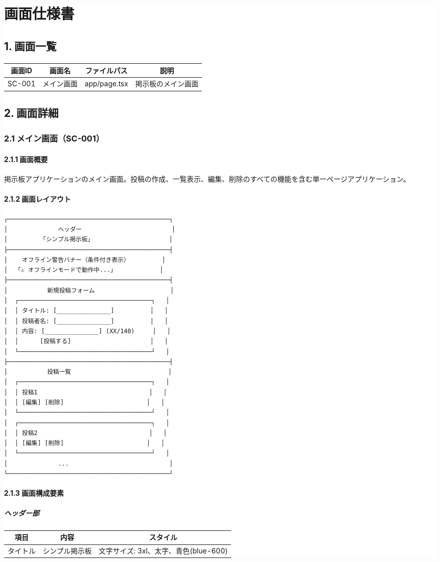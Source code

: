 # 画面仕様書

## 1. 画面一覧

| 画面ID | 画面名 | ファイルパス | 説明 |
|--------|--------|--------------|------|
| SC-001 | メイン画面 | app/page.tsx | 掲示板のメイン画面 |

## 2. 画面詳細

### 2.1 メイン画面（SC-001）

#### 2.1.1 画面概要
掲示板アプリケーションのメイン画面。投稿の作成、一覧表示、編集、削除のすべての機能を含む単一ページアプリケーション。

#### 2.1.2 画面レイアウト

```
┌─────────────────────────────────────────────┐
│              ヘッダー                         │
│         「シンプル掲示板」                     │
├─────────────────────────────────────────────┤
│    オフライン警告バナー（条件付き表示）         │
│  「⚠️ オフラインモードで動作中...」            │
├─────────────────────────────────────────────┤
│           新規投稿フォーム                     │
│  ┌─────────────────────────────────────┐   │
│  │ タイトル: [_______________]          │   │
│  │ 投稿者名: [_______________]          │   │
│  │ 内容: [_______________] (XX/140)     │   │
│  │      [投稿する]                      │   │
│  └─────────────────────────────────────┘   │
├─────────────────────────────────────────────┤
│           投稿一覧                           │
│  ┌─────────────────────────────────────┐   │
│  │ 投稿1                               │   │
│  │ [編集] [削除]                       │   │
│  └─────────────────────────────────────┘   │
│  ┌─────────────────────────────────────┐   │
│  │ 投稿2                               │   │
│  │ [編集] [削除]                       │   │
│  └─────────────────────────────────────┘   │
│              ...                            │
└─────────────────────────────────────────────┘
```

#### 2.1.3 画面構成要素

##### ヘッダー部
| 項目 | 内容 | スタイル |
|------|------|----------|
| タイトル | シンプル掲示板 | 文字サイズ: 3xl、太字、青色(blue-600) |
